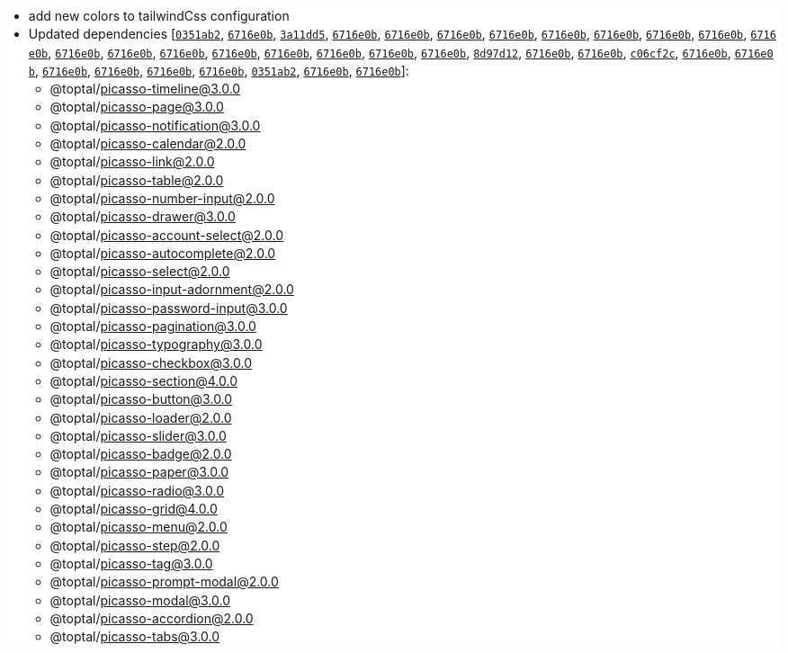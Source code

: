 - add new colors to tailwindCss configuration
- Updated dependencies [[`0351ab2`](https://github.com/toptal/picasso/commit/0351ab22db1dad0b1de81d37e4d0365b3eb5ad3f), [`6716e0b`](https://github.com/toptal/picasso/commit/6716e0bb3178a7f452f2c79ce56dd524e9bd8685), [`3a11dd5`](https://github.com/toptal/picasso/commit/3a11dd530575b3a51acc3cf010264e5ec658ce8a), [`6716e0b`](https://github.com/toptal/picasso/commit/6716e0bb3178a7f452f2c79ce56dd524e9bd8685), [`6716e0b`](https://github.com/toptal/picasso/commit/6716e0bb3178a7f452f2c79ce56dd524e9bd8685), [`6716e0b`](https://github.com/toptal/picasso/commit/6716e0bb3178a7f452f2c79ce56dd524e9bd8685), [`6716e0b`](https://github.com/toptal/picasso/commit/6716e0bb3178a7f452f2c79ce56dd524e9bd8685), [`6716e0b`](https://github.com/toptal/picasso/commit/6716e0bb3178a7f452f2c79ce56dd524e9bd8685), [`6716e0b`](https://github.com/toptal/picasso/commit/6716e0bb3178a7f452f2c79ce56dd524e9bd8685), [`6716e0b`](https://github.com/toptal/picasso/commit/6716e0bb3178a7f452f2c79ce56dd524e9bd8685), [`6716e0b`](https://github.com/toptal/picasso/commit/6716e0bb3178a7f452f2c79ce56dd524e9bd8685), [`6716e0b`](https://github.com/toptal/picasso/commit/6716e0bb3178a7f452f2c79ce56dd524e9bd8685), [`6716e0b`](https://github.com/toptal/picasso/commit/6716e0bb3178a7f452f2c79ce56dd524e9bd8685), [`6716e0b`](https://github.com/toptal/picasso/commit/6716e0bb3178a7f452f2c79ce56dd524e9bd8685), [`6716e0b`](https://github.com/toptal/picasso/commit/6716e0bb3178a7f452f2c79ce56dd524e9bd8685), [`6716e0b`](https://github.com/toptal/picasso/commit/6716e0bb3178a7f452f2c79ce56dd524e9bd8685), [`6716e0b`](https://github.com/toptal/picasso/commit/6716e0bb3178a7f452f2c79ce56dd524e9bd8685), [`6716e0b`](https://github.com/toptal/picasso/commit/6716e0bb3178a7f452f2c79ce56dd524e9bd8685), [`6716e0b`](https://github.com/toptal/picasso/commit/6716e0bb3178a7f452f2c79ce56dd524e9bd8685), [`6716e0b`](https://github.com/toptal/picasso/commit/6716e0bb3178a7f452f2c79ce56dd524e9bd8685), [`8d97d12`](https://github.com/toptal/picasso/commit/8d97d12c07ed656a22273aaccf6be4ae6a5b3c29), [`6716e0b`](https://github.com/toptal/picasso/commit/6716e0bb3178a7f452f2c79ce56dd524e9bd8685), [`6716e0b`](https://github.com/toptal/picasso/commit/6716e0bb3178a7f452f2c79ce56dd524e9bd8685), [`c06cf2c`](https://github.com/toptal/picasso/commit/c06cf2c21d6cd294ef4903613268e747670f252b), [`6716e0b`](https://github.com/toptal/picasso/commit/6716e0bb3178a7f452f2c79ce56dd524e9bd8685), [`6716e0b`](https://github.com/toptal/picasso/commit/6716e0bb3178a7f452f2c79ce56dd524e9bd8685), [`6716e0b`](https://github.com/toptal/picasso/commit/6716e0bb3178a7f452f2c79ce56dd524e9bd8685), [`6716e0b`](https://github.com/toptal/picasso/commit/6716e0bb3178a7f452f2c79ce56dd524e9bd8685), [`6716e0b`](https://github.com/toptal/picasso/commit/6716e0bb3178a7f452f2c79ce56dd524e9bd8685), [`6716e0b`](https://github.com/toptal/picasso/commit/6716e0bb3178a7f452f2c79ce56dd524e9bd8685), [`0351ab2`](https://github.com/toptal/picasso/commit/0351ab22db1dad0b1de81d37e4d0365b3eb5ad3f), [`6716e0b`](https://github.com/toptal/picasso/commit/6716e0bb3178a7f452f2c79ce56dd524e9bd8685), [`6716e0b`](https://github.com/toptal/picasso/commit/6716e0bb3178a7f452f2c79ce56dd524e9bd8685)]:
  - @toptal/picasso-timeline@3.0.0
  - @toptal/picasso-page@3.0.0
  - @toptal/picasso-notification@3.0.0
  - @toptal/picasso-calendar@2.0.0
  - @toptal/picasso-link@2.0.0
  - @toptal/picasso-table@2.0.0
  - @toptal/picasso-number-input@2.0.0
  - @toptal/picasso-drawer@3.0.0
  - @toptal/picasso-account-select@2.0.0
  - @toptal/picasso-autocomplete@2.0.0
  - @toptal/picasso-select@2.0.0
  - @toptal/picasso-input-adornment@2.0.0
  - @toptal/picasso-password-input@3.0.0
  - @toptal/picasso-pagination@3.0.0
  - @toptal/picasso-typography@3.0.0
  - @toptal/picasso-checkbox@3.0.0
  - @toptal/picasso-section@4.0.0
  - @toptal/picasso-button@3.0.0
  - @toptal/picasso-loader@2.0.0
  - @toptal/picasso-slider@3.0.0
  - @toptal/picasso-badge@2.0.0
  - @toptal/picasso-paper@3.0.0
  - @toptal/picasso-radio@3.0.0
  - @toptal/picasso-grid@4.0.0
  - @toptal/picasso-menu@2.0.0
  - @toptal/picasso-step@2.0.0
  - @toptal/picasso-tag@3.0.0
  - @toptal/picasso-prompt-modal@2.0.0
  - @toptal/picasso-modal@3.0.0
  - @toptal/picasso-accordion@2.0.0
  - @toptal/picasso-tabs@3.0.0